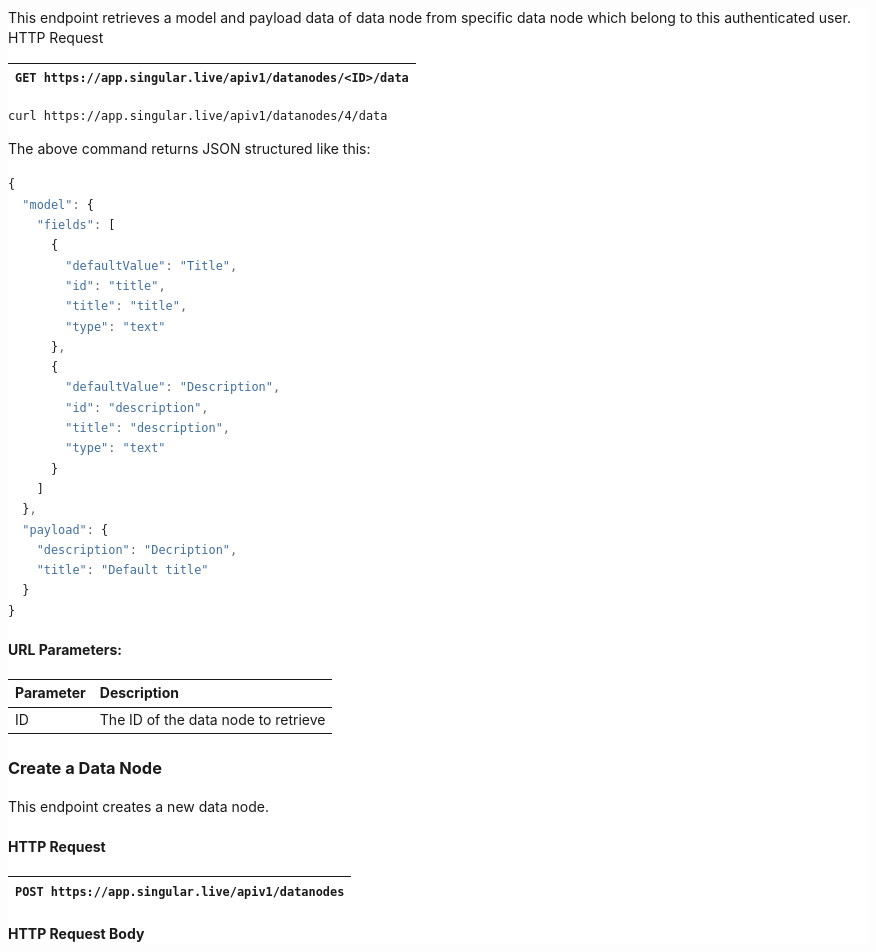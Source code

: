 This endpoint retrieves a model and payload data of data node from specific data node which belong to this authenticated user.
HTTP Request

| ``` GET https://app.singular.live/apiv1/datanodes/<ID>/data ``` |
|:--------------------------------------------------:|

```html
curl https://app.singular.live/apiv1/datanodes/4/data
```

The above command returns JSON structured like this:

```javascript
{
  "model": {
    "fields": [
      {
        "defaultValue": "Title",
        "id": "title",
        "title": "title",
        "type": "text"
      },
      {
        "defaultValue": "Description",
        "id": "description",
        "title": "description",
        "type": "text"
      }
    ]
  },
  "payload": {
    "description": "Decription",
    "title": "Default title"
  }
}
```

#### URL Parameters:

| Parameter | Description |
|:----------|:------------|
| ID | The ID of the data node to retrieve|

### Create a Data Node

This endpoint creates a new data node.

#### HTTP Request

| ``` POST https://app.singular.live/apiv1/datanodes ``` |
|:--------------------------------------------------:|

#### HTTP Request Body
